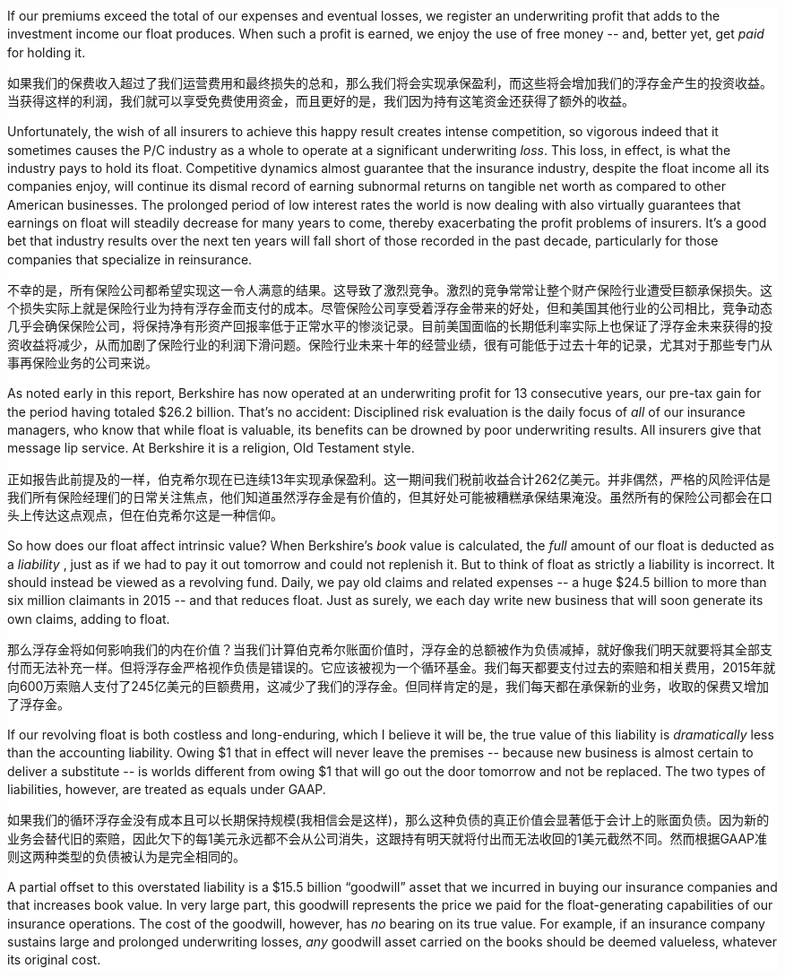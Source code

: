 If our premiums exceed the total of our expenses and eventual losses, we register an underwriting profit that adds to the investment income our float produces. When such a profit is earned, we enjoy the use of free money -- and, better yet, get _paid_ for holding it.

如果我们的保费收入超过了我们运营费用和最终损失的总和，那么我们将会实现承保盈利，而这些将会增加我们的浮存金产生的投资收益。当获得这样的利润，我们就可以享受免费使用资金，而且更好的是，我们因为持有这笔资金还获得了额外的收益。

Unfortunately, the wish of all insurers to achieve this happy result creates intense competition, so vigorous indeed that it sometimes causes the P/C industry as a whole to operate at a significant underwriting _loss_. This loss, in effect, is what the industry pays to hold its float. Competitive dynamics almost guarantee that the insurance industry, despite the float income all its companies enjoy, will continue its dismal record of earning subnormal returns on tangible net worth as compared to other American businesses. The prolonged period of low interest rates the world is now dealing with also virtually guarantees that earnings on float will steadily decrease for many years to come, thereby exacerbating the profit problems of insurers. It’s a good bet that industry results over the next ten years will fall short of those recorded in the past decade, particularly for those companies that specialize in reinsurance.

不幸的是，所有保险公司都希望实现这一令人满意的结果。这导致了激烈竞争。激烈的竞争常常让整个财产保险行业遭受巨额承保损失。这个损失实际上就是保险行业为持有浮存金而支付的成本。尽管保险公司享受着浮存金带来的好处，但和美国其他行业的公司相比，竞争动态几乎会确保保险公司，将保持净有形资产回报率低于正常水平的惨淡记录。目前美国面临的长期低利率实际上也保证了浮存金未来获得的投资收益将减少，从而加剧了保险行业的利润下滑问题。保险行业未来十年的经营业绩，很有可能低于过去十年的记录，尤其对于那些专门从事再保险业务的公司来说。

As noted early in this report, Berkshire has now operated at an underwriting profit for 13 consecutive years, our pre-tax gain for the period having totaled $26.2 billion. That’s no accident: Disciplined risk evaluation is the daily focus of _all_ of our insurance managers, who know that while float is valuable, its benefits can be drowned by poor underwriting results. All insurers give that message lip service. At Berkshire it is a religion, Old Testament style.

正如报告此前提及的一样，伯克希尔现在已连续13年实现承保盈利。这一期间我们税前收益合计262亿美元。并非偶然，严格的风险评估是我们所有保险经理们的日常关注焦点，他们知道虽然浮存金是有价值的，但其好处可能被糟糕承保结果淹没。虽然所有的保险公司都会在口头上传达这点观点，但在伯克希尔这是一种信仰。

So how does our float affect intrinsic value? When Berkshire’s _book_ value is calculated, the _full_ amount of our float is deducted as a _liability_ , just as if we had to pay it out tomorrow and could not replenish it. But to think of float as strictly a liability is incorrect. It should instead be viewed as a revolving fund. Daily, we pay old claims and related expenses -- a huge $24.5 billion to more than six million claimants in 2015 -- and that reduces float. Just as surely, we each day write new business that will soon generate its own claims, adding to float.

那么浮存金将如何影响我们的内在价值？当我们计算伯克希尔账面价值时，浮存金的总额被作为负债减掉，就好像我们明天就要将其全部支付而无法补充一样。但将浮存金严格视作负债是错误的。它应该被视为一个循环基金。我们每天都要支付过去的索赔和相关费用，2015年就向600万索赔人支付了245亿美元的巨额费用，这减少了我们的浮存金。但同样肯定的是，我们每天都在承保新的业务，收取的保费又增加了浮存金。

If our revolving float is both costless and long-enduring, which I believe it will be, the true value of this liability is _dramatically_ less than the accounting liability. Owing $1 that in effect will never leave the premises -- because new business is almost certain to deliver a substitute -- is worlds different from owing $1 that will go out the door tomorrow and not be replaced. The two types of liabilities, however, are treated as equals under GAAP.

如果我们的循环浮存金没有成本且可以长期保持规模(我相信会是这样)，那么这种负债的真正价值会显著低于会计上的账面负债。因为新的业务会替代旧的索赔，因此欠下的每1美元永远都不会从公司消失，这跟持有明天就将付出而无法收回的1美元截然不同。然而根据GAAP准则这两种类型的负债被认为是完全相同的。

A partial offset to this overstated liability is a $15.5 billion “goodwill” asset that we incurred in buying our insurance companies and that increases book value. In very large part, this goodwill represents the price we paid for the float-generating capabilities of our insurance operations. The cost of the goodwill, however, has _no_ bearing on its true value. For example, if an insurance company sustains large and prolonged underwriting losses, _any_ goodwill asset carried on the books should be deemed valueless, whatever its original cost.
